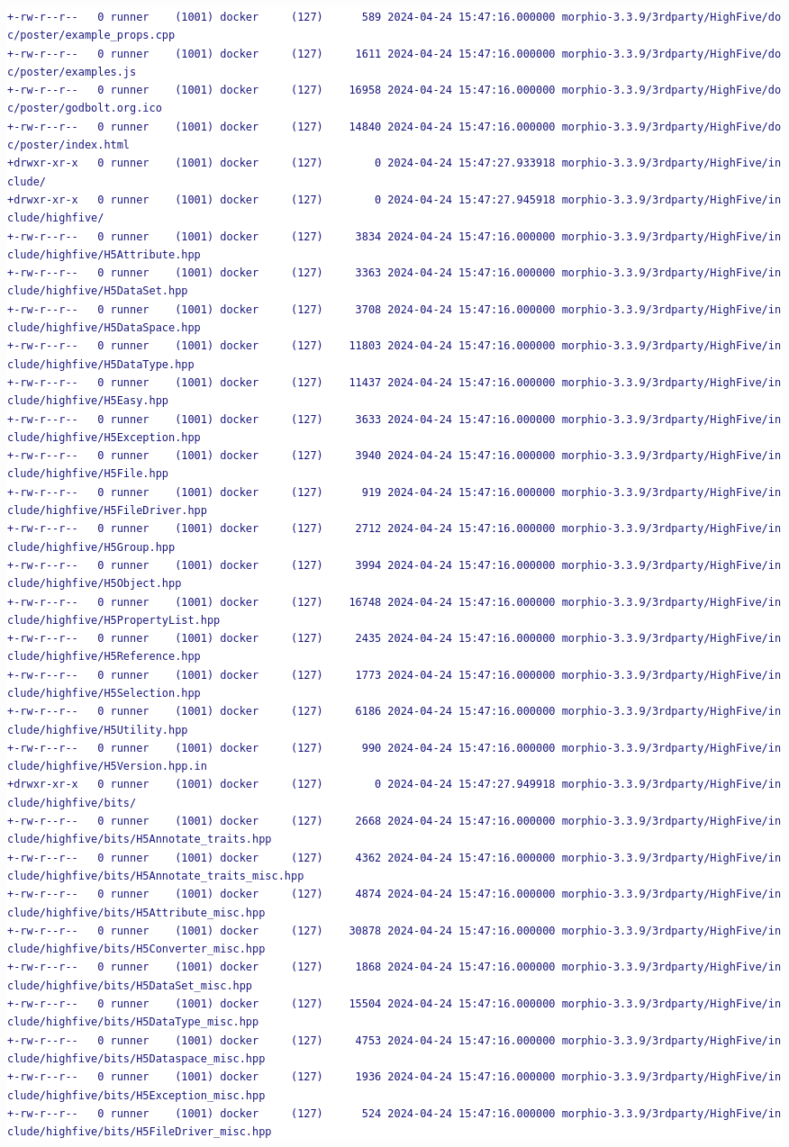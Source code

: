 ```diff
+-rw-r--r--   0 runner    (1001) docker     (127)      589 2024-04-24 15:47:16.000000 morphio-3.3.9/3rdparty/HighFive/doc/poster/example_props.cpp
+-rw-r--r--   0 runner    (1001) docker     (127)     1611 2024-04-24 15:47:16.000000 morphio-3.3.9/3rdparty/HighFive/doc/poster/examples.js
+-rw-r--r--   0 runner    (1001) docker     (127)    16958 2024-04-24 15:47:16.000000 morphio-3.3.9/3rdparty/HighFive/doc/poster/godbolt.org.ico
+-rw-r--r--   0 runner    (1001) docker     (127)    14840 2024-04-24 15:47:16.000000 morphio-3.3.9/3rdparty/HighFive/doc/poster/index.html
+drwxr-xr-x   0 runner    (1001) docker     (127)        0 2024-04-24 15:47:27.933918 morphio-3.3.9/3rdparty/HighFive/include/
+drwxr-xr-x   0 runner    (1001) docker     (127)        0 2024-04-24 15:47:27.945918 morphio-3.3.9/3rdparty/HighFive/include/highfive/
+-rw-r--r--   0 runner    (1001) docker     (127)     3834 2024-04-24 15:47:16.000000 morphio-3.3.9/3rdparty/HighFive/include/highfive/H5Attribute.hpp
+-rw-r--r--   0 runner    (1001) docker     (127)     3363 2024-04-24 15:47:16.000000 morphio-3.3.9/3rdparty/HighFive/include/highfive/H5DataSet.hpp
+-rw-r--r--   0 runner    (1001) docker     (127)     3708 2024-04-24 15:47:16.000000 morphio-3.3.9/3rdparty/HighFive/include/highfive/H5DataSpace.hpp
+-rw-r--r--   0 runner    (1001) docker     (127)    11803 2024-04-24 15:47:16.000000 morphio-3.3.9/3rdparty/HighFive/include/highfive/H5DataType.hpp
+-rw-r--r--   0 runner    (1001) docker     (127)    11437 2024-04-24 15:47:16.000000 morphio-3.3.9/3rdparty/HighFive/include/highfive/H5Easy.hpp
+-rw-r--r--   0 runner    (1001) docker     (127)     3633 2024-04-24 15:47:16.000000 morphio-3.3.9/3rdparty/HighFive/include/highfive/H5Exception.hpp
+-rw-r--r--   0 runner    (1001) docker     (127)     3940 2024-04-24 15:47:16.000000 morphio-3.3.9/3rdparty/HighFive/include/highfive/H5File.hpp
+-rw-r--r--   0 runner    (1001) docker     (127)      919 2024-04-24 15:47:16.000000 morphio-3.3.9/3rdparty/HighFive/include/highfive/H5FileDriver.hpp
+-rw-r--r--   0 runner    (1001) docker     (127)     2712 2024-04-24 15:47:16.000000 morphio-3.3.9/3rdparty/HighFive/include/highfive/H5Group.hpp
+-rw-r--r--   0 runner    (1001) docker     (127)     3994 2024-04-24 15:47:16.000000 morphio-3.3.9/3rdparty/HighFive/include/highfive/H5Object.hpp
+-rw-r--r--   0 runner    (1001) docker     (127)    16748 2024-04-24 15:47:16.000000 morphio-3.3.9/3rdparty/HighFive/include/highfive/H5PropertyList.hpp
+-rw-r--r--   0 runner    (1001) docker     (127)     2435 2024-04-24 15:47:16.000000 morphio-3.3.9/3rdparty/HighFive/include/highfive/H5Reference.hpp
+-rw-r--r--   0 runner    (1001) docker     (127)     1773 2024-04-24 15:47:16.000000 morphio-3.3.9/3rdparty/HighFive/include/highfive/H5Selection.hpp
+-rw-r--r--   0 runner    (1001) docker     (127)     6186 2024-04-24 15:47:16.000000 morphio-3.3.9/3rdparty/HighFive/include/highfive/H5Utility.hpp
+-rw-r--r--   0 runner    (1001) docker     (127)      990 2024-04-24 15:47:16.000000 morphio-3.3.9/3rdparty/HighFive/include/highfive/H5Version.hpp.in
+drwxr-xr-x   0 runner    (1001) docker     (127)        0 2024-04-24 15:47:27.949918 morphio-3.3.9/3rdparty/HighFive/include/highfive/bits/
+-rw-r--r--   0 runner    (1001) docker     (127)     2668 2024-04-24 15:47:16.000000 morphio-3.3.9/3rdparty/HighFive/include/highfive/bits/H5Annotate_traits.hpp
+-rw-r--r--   0 runner    (1001) docker     (127)     4362 2024-04-24 15:47:16.000000 morphio-3.3.9/3rdparty/HighFive/include/highfive/bits/H5Annotate_traits_misc.hpp
+-rw-r--r--   0 runner    (1001) docker     (127)     4874 2024-04-24 15:47:16.000000 morphio-3.3.9/3rdparty/HighFive/include/highfive/bits/H5Attribute_misc.hpp
+-rw-r--r--   0 runner    (1001) docker     (127)    30878 2024-04-24 15:47:16.000000 morphio-3.3.9/3rdparty/HighFive/include/highfive/bits/H5Converter_misc.hpp
+-rw-r--r--   0 runner    (1001) docker     (127)     1868 2024-04-24 15:47:16.000000 morphio-3.3.9/3rdparty/HighFive/include/highfive/bits/H5DataSet_misc.hpp
+-rw-r--r--   0 runner    (1001) docker     (127)    15504 2024-04-24 15:47:16.000000 morphio-3.3.9/3rdparty/HighFive/include/highfive/bits/H5DataType_misc.hpp
+-rw-r--r--   0 runner    (1001) docker     (127)     4753 2024-04-24 15:47:16.000000 morphio-3.3.9/3rdparty/HighFive/include/highfive/bits/H5Dataspace_misc.hpp
+-rw-r--r--   0 runner    (1001) docker     (127)     1936 2024-04-24 15:47:16.000000 morphio-3.3.9/3rdparty/HighFive/include/highfive/bits/H5Exception_misc.hpp
+-rw-r--r--   0 runner    (1001) docker     (127)      524 2024-04-24 15:47:16.000000 morphio-3.3.9/3rdparty/HighFive/include/highfive/bits/H5FileDriver_misc.hpp
```